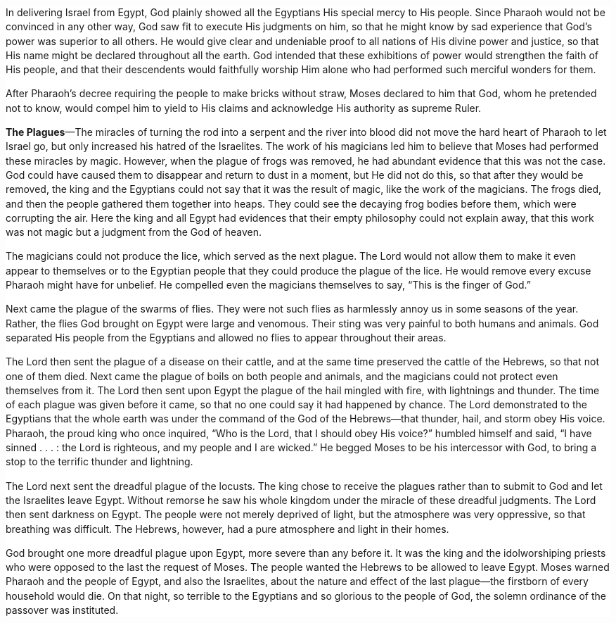 In delivering Israel from Egypt, God plainly showed all the Egyptians His special mercy to His people. Since Pharaoh would not be convinced in any other way, God saw fit to execute His judgments on him, so that he might know by sad experience that God’s power was superior to all others. He would give clear and undeniable proof to all nations of His divine power and justice, so that His name might be declared throughout all the earth. God intended that these exhibitions of power would strengthen the faith of His people, and that their descendents would faithfully worship Him alone who had performed such merciful wonders for them.

After Pharaoh’s decree requiring the people to make bricks without straw, Moses declared to him that God, whom he pretended not to know, would compel him to yield to His claims and acknowledge His authority as supreme Ruler.

**The Plagues**—The miracles of turning the rod into a serpent and the river into blood did not move the hard heart of Pharaoh to let Israel go, but only increased his hatred of the Israelites. The work of his magicians led him to believe that Moses had performed these miracles by magic. However, when the plague of frogs was removed, he had abundant evidence that this was not the case. God could have caused them to disappear and return to dust in a moment, but He did not do this, so that after they would be removed, the king and the Egyptians could not say that it was the result of magic, like the work of the magicians. The frogs died, and then the people gathered them together into heaps. They could see the decaying frog bodies before them, which were corrupting the air. Here the king and all Egypt had evidences that their empty philosophy could not explain away, that this work was not magic but a judgment from the God of heaven.

The magicians could not produce the lice, which served as the next plague. The Lord would not allow them to make it even appear to themselves or to the Egyptian people that they could produce the plague of the lice. He would remove every excuse Pharaoh might have for unbelief. He compelled even the magicians themselves to say, “This is the finger of God.”

Next came the plague of the swarms of flies. They were not such flies as harmlessly annoy us in some seasons of the year. Rather, the flies God brought on Egypt were large and venomous. Their sting was very painful to both humans and animals. God separated His people from the Egyptians and allowed no flies to appear throughout their areas.

The Lord then sent the plague of a disease on their cattle, and at the same time preserved the cattle of the Hebrews, so that not one of them died. Next came the plague of boils on both people and animals, and the magicians could not protect even themselves from it. The Lord then sent upon Egypt the plague of the hail mingled with fire, with lightnings and thunder. The time of each plague was given before it came, so that no one could say it had happened by chance. The Lord demonstrated to the Egyptians that the whole earth was under the command of the God of the Hebrews—that thunder, hail, and storm obey His voice. Pharaoh, the proud king who once inquired, “Who is the Lord, that I should obey His voice?” humbled himself and said, “I have sinned . . . : the Lord is righteous, and my people and I are wicked.” He begged Moses to be his intercessor with God, to bring a stop to the terrific thunder and lightning.

The Lord next sent the dreadful plague of the locusts. The king chose to receive the plagues rather than to submit to God and let the Israelites leave Egypt. Without remorse he saw his whole kingdom under the miracle of these dreadful judgments. The Lord then sent darkness on Egypt. The people were not merely deprived of light, but the atmosphere was very oppressive, so that breathing was difficult. The Hebrews, however, had a pure atmosphere and light in their homes.

God brought one more dreadful plague upon Egypt, more severe than any before it. It was the king and the idolworshiping priests who were opposed to the last the request of Moses. The people wanted the Hebrews to be allowed to leave Egypt. Moses warned Pharaoh and the people of Egypt, and also the Israelites, about the nature and effect of the last plague—the firstborn of every household would die. On that night, so terrible to the Egyptians and so glorious to the people of God, the solemn ordinance of the passover was instituted.
